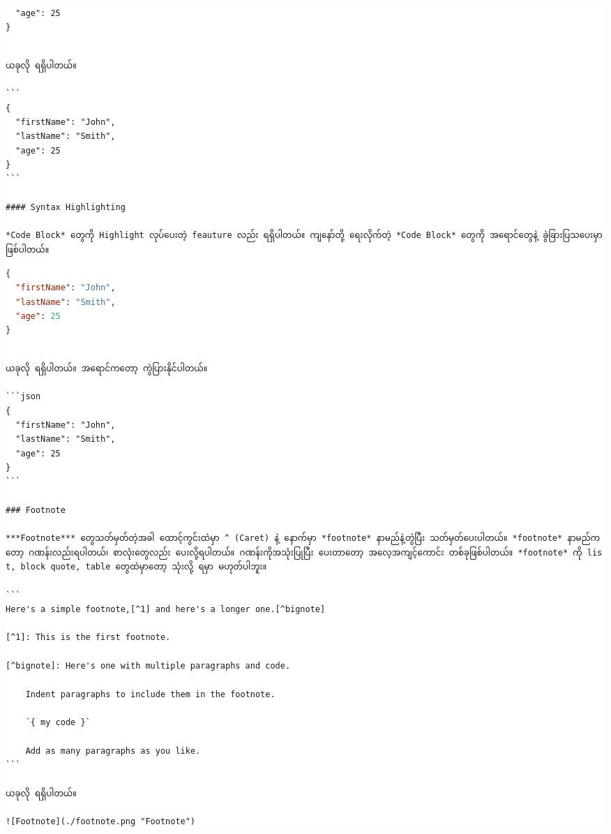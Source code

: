 ```
  "age": 25
}
```
````

ယခုလို ရရှိပါတယ်။

```
{
  "firstName": "John",
  "lastName": "Smith",
  "age": 25
}
```

#### Syntax Highlighting

*Code Block* တွေကို Highlight လုပ်ပေးတဲ့ feauture လည်း ရရှိပါတယ်။ ကျနော်တို့ ရေးလိုက်တဲ့ *Code Block* တွေကို အရောင်တွေနဲ့ ခွဲခြားပြသပေးမှာ ဖြစ်ပါတယ်။

````
```json
{
  "firstName": "John",
  "lastName": "Smith",
  "age": 25
}
```
````

ယခုလို ရရှိပါတယ်။ အရောင်ကတော့ ကွဲပြားနိုင်ပါတယ်။

```json
{
  "firstName": "John",
  "lastName": "Smith",
  "age": 25
}
```

### Footnote

***Footnote*** တွေသတ်မှတ်တဲ့အခါ ထောင့်ကွင်းထဲမှာ ^ (Caret) နဲ့ နောက်မှာ *footnote* နာမည်နဲ့တွဲပြီး သတ်မှတ်ပေးပါတယ်။ *footnote* နာမည်ကတော့ ဂဏန်းလည်းရပါတယ်၊ စာလုံးတွေလည်း ပေးလို့ရပါတယ်။ ဂဏန်းကိုအသုံးပြုပြီး ပေးတာတော့ အလေ့အကျင့်ကောင်း တစ်ခုဖြစ်ပါတယ်။ *footnote* ကို list, block quote, table တွေထဲမှာတော့ သုံးလို့ ရမှာ မဟုတ်ပါဘူး။

```
Here's a simple footnote,[^1] and here's a longer one.[^bignote]

[^1]: This is the first footnote.

[^bignote]: Here's one with multiple paragraphs and code.

    Indent paragraphs to include them in the footnote.

    `{ my code }`

    Add as many paragraphs as you like.
```

ယခုလို ရရှိပါတယ်။

![Footnote](./footnote.png "Footnote")

````

[1]: <https://en.wikipedia.org/wiki/Hobbit#Lifestyle> "Hobbit lifestyles"
[1]: <https://en.wikipedia.org/wiki/Hobbit#Lifestyle> "Hobbit lifestyles"